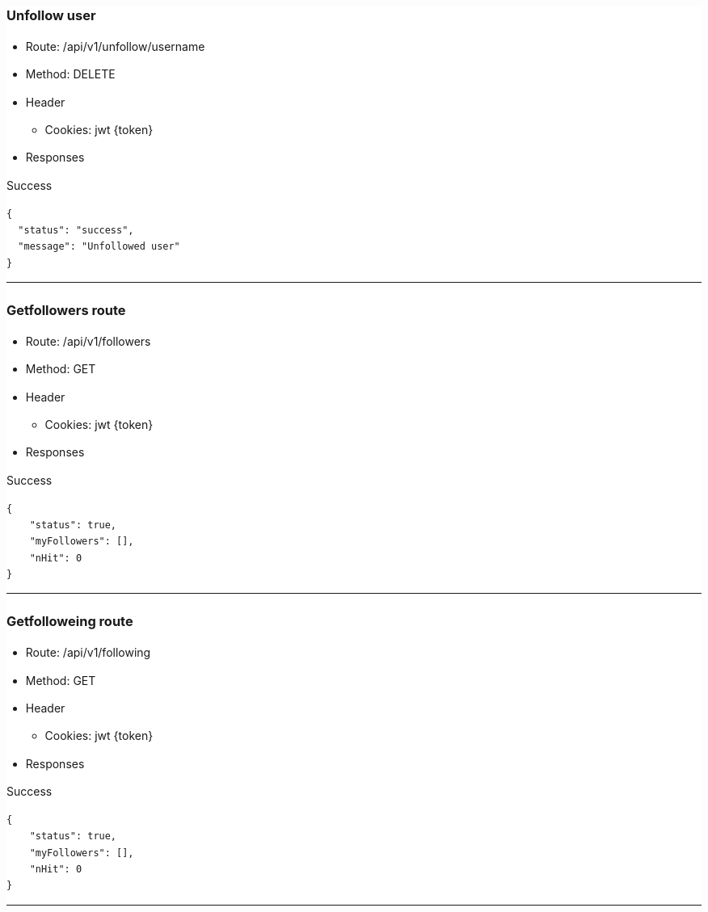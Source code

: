 ### Unfollow user 

- Route: /api/v1/unfollow/username
- Method: DELETE
- Header
    - Cookies: jwt {token}

- Responses

Success
```
{
  "status": "success",
  "message": "Unfollowed user"
}
```
---

### Getfollowers route

- Route: /api/v1/followers
- Method: GET
- Header
    - Cookies: jwt {token}

- Responses

Success
```
{
    "status": true,
    "myFollowers": [],
    "nHit": 0
}
```
---

### Getfolloweing route

- Route: /api/v1/following
- Method: GET
- Header
    - Cookies: jwt {token}

- Responses

Success
```
{
    "status": true,
    "myFollowers": [],
    "nHit": 0
}
```
---
